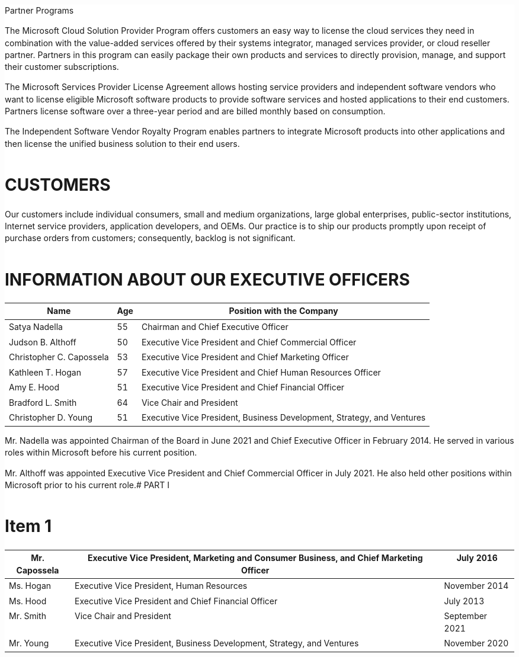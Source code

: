 Partner Programs

The Microsoft Cloud Solution Provider Program offers customers an easy way to license the cloud services they need in combination with the value-added services offered by their systems integrator, managed services provider, or cloud reseller partner. Partners in this program can easily package their own products and services to directly provision, manage, and support their customer subscriptions.

The Microsoft Services Provider License Agreement allows hosting service providers and independent software vendors who want to license eligible Microsoft software products to provide software services and hosted applications to their end customers. Partners license software over a three-year period and are billed monthly based on consumption.

The Independent Software Vendor Royalty Program enables partners to integrate Microsoft products into other applications and then license the unified business solution to their end users.

# CUSTOMERS

Our customers include individual consumers, small and medium organizations, large global enterprises, public-sector institutions, Internet service providers, application developers, and OEMs. Our practice is to ship our products promptly upon receipt of purchase orders from customers; consequently, backlog is not significant.

# INFORMATION ABOUT OUR EXECUTIVE OFFICERS

|Name|Age|Position with the Company|
|---|---|---|
|Satya Nadella|55|Chairman and Chief Executive Officer|
|Judson B. Althoff|50|Executive Vice President and Chief Commercial Officer|
|Christopher C. Capossela|53|Executive Vice President and Chief Marketing Officer|
|Kathleen T. Hogan|57|Executive Vice President and Chief Human Resources Officer|
|Amy E. Hood|51|Executive Vice President and Chief Financial Officer|
|Bradford L. Smith|64|Vice Chair and President|
|Christopher D. Young|51|Executive Vice President, Business Development, Strategy, and Ventures|

Mr. Nadella was appointed Chairman of the Board in June 2021 and Chief Executive Officer in February 2014. He served in various roles within Microsoft before his current position.

Mr. Althoff was appointed Executive Vice President and Chief Commercial Officer in July 2021. He also held other positions within Microsoft prior to his current role.# PART I

# Item 1

|Mr. Capossela|Executive Vice President, Marketing and Consumer Business, and Chief Marketing Officer|July 2016|
|---|---|---|
|Ms. Hogan|Executive Vice President, Human Resources|November 2014|
|Ms. Hood|Executive Vice President and Chief Financial Officer|July 2013|
|Mr. Smith|Vice Chair and President|September 2021|
|Mr. Young|Executive Vice President, Business Development, Strategy, and Ventures|November 2020|# PART I
